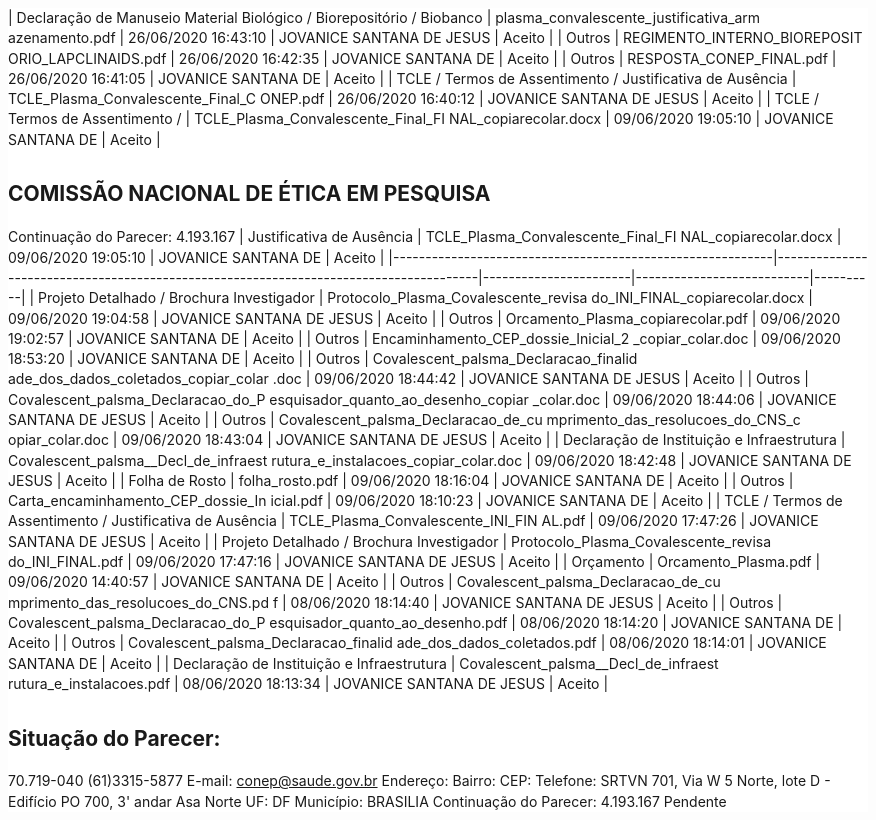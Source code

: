 | Declaração de Manuseio Material Biológico / Biorepositório / Biobanco | plasma_convalescente_justificativa_arm azenamento.pdf              | 26/06/2020 16:43:10 | JOVANICE SANTANA DE JESUS | Aceito   |
| Outros                                                                | REGIMENTO_INTERNO_BIOREPOSIT ORIO_LAPCLINAIDS.pdf                  | 26/06/2020 16:42:35 | JOVANICE SANTANA DE       | Aceito   |
| Outros                                                                | RESPOSTA_CONEP_FINAL.pdf                                           | 26/06/2020 16:41:05 | JOVANICE SANTANA DE       | Aceito   |
| TCLE / Termos de Assentimento / Justificativa de Ausência             | TCLE_Plasma_Convalescente_Final_C ONEP.pdf                         | 26/06/2020 16:40:12 | JOVANICE SANTANA DE JESUS | Aceito   |
| TCLE / Termos de Assentimento /                                       | TCLE_Plasma_Convalescente_Final_FI NAL_copiarecolar.docx           | 09/06/2020 19:05:10 | JOVANICE SANTANA DE       | Aceito   |

## COMISSÃO NACIONAL DE ÉTICA EM PESQUISA

Continuação do Parecer: 4.193.167
| Justificativa de Ausência                                 | TCLE_Plasma_Convalescente_Final_FI NAL_copiarecolar.docx                              | 09/06/2020 19:05:10   | JOVANICE SANTANA DE       | Aceito   |
|-----------------------------------------------------------|---------------------------------------------------------------------------------------|-----------------------|---------------------------|----------|
| Projeto Detalhado / Brochura Investigador                 | Protocolo_Plasma_Covalescente_revisa do_INI_FINAL_copiarecolar.docx                   | 09/06/2020 19:04:58   | JOVANICE SANTANA DE JESUS | Aceito   |
| Outros                                                    | Orcamento_Plasma_copiarecolar.pdf                                                     | 09/06/2020 19:02:57   | JOVANICE SANTANA DE       | Aceito   |
| Outros                                                    | Encaminhamento_CEP_dossie_Inicial_2 _copiar_colar.doc                                 | 09/06/2020 18:53:20   | JOVANICE SANTANA DE       | Aceito   |
| Outros                                                    | Covalescent_palsma_Declaracao_finalid ade_dos_dados_coletados_copiar_colar .doc       | 09/06/2020 18:44:42   | JOVANICE SANTANA DE JESUS | Aceito   |
| Outros                                                    | Covalescent_palsma_Declaracao_do_P esquisador_quanto_ao_desenho_copiar _colar.doc     | 09/06/2020 18:44:06   | JOVANICE SANTANA DE JESUS | Aceito   |
| Outros                                                    | Covalescent_palsma_Declaracao_de_cu mprimento_das_resolucoes_do_CNS_c opiar_colar.doc | 09/06/2020 18:43:04   | JOVANICE SANTANA DE JESUS | Aceito   |
| Declaração de Instituição e Infraestrutura                | Covalescent_palsma__Decl_de_infraest rutura_e_instalacoes_copiar_colar.doc            | 09/06/2020 18:42:48   | JOVANICE SANTANA DE JESUS | Aceito   |
| Folha de Rosto                                            | folha_rosto.pdf                                                                       | 09/06/2020 18:16:04   | JOVANICE SANTANA DE       | Aceito   |
| Outros                                                    | Carta_encaminhamento_CEP_dossie_In icial.pdf                                          | 09/06/2020 18:10:23   | JOVANICE SANTANA DE       | Aceito   |
| TCLE / Termos de Assentimento / Justificativa de Ausência | TCLE_Plasma_Convalescente_INI_FIN AL.pdf                                              | 09/06/2020 17:47:26   | JOVANICE SANTANA DE JESUS | Aceito   |
| Projeto Detalhado / Brochura Investigador                 | Protocolo_Plasma_Covalescente_revisa do_INI_FINAL.pdf                                 | 09/06/2020 17:47:16   | JOVANICE SANTANA DE JESUS | Aceito   |
| Orçamento                                                 | Orcamento_Plasma.pdf                                                                  | 09/06/2020 14:40:57   | JOVANICE SANTANA DE       | Aceito   |
| Outros                                                    | Covalescent_palsma_Declaracao_de_cu mprimento_das_resolucoes_do_CNS.pd f              | 08/06/2020 18:14:40   | JOVANICE SANTANA DE JESUS | Aceito   |
| Outros                                                    | Covalescent_palsma_Declaracao_do_P esquisador_quanto_ao_desenho.pdf                   | 08/06/2020 18:14:20   | JOVANICE SANTANA DE       | Aceito   |
| Outros                                                    | Covalescent_palsma_Declaracao_finalid ade_dos_dados_coletados.pdf                     | 08/06/2020 18:14:01   | JOVANICE SANTANA DE       | Aceito   |
| Declaração de Instituição e Infraestrutura                | Covalescent_palsma__Decl_de_infraest rutura_e_instalacoes.pdf                         | 08/06/2020 18:13:34   | JOVANICE SANTANA DE JESUS | Aceito   |

## Situação do Parecer:
70.719-040
(61)3315-5877
E-mail:
conep@saude.gov.br
Endereço:
Bairro:
CEP:
Telefone:
SRTVN 701, Via W 5 Norte, lote D - Edifício PO 700, 3' andar
Asa Norte
UF: DF
Município:
BRASILIA
Continuação do Parecer: 4.193.167
Pendente
